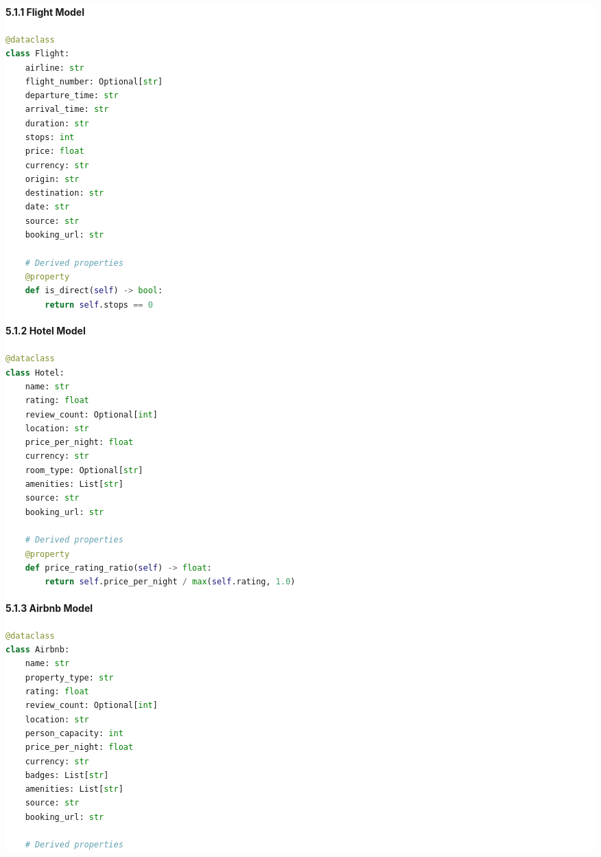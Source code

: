 #### 5.1.1 Flight Model

```python
@dataclass
class Flight:
    airline: str
    flight_number: Optional[str]
    departure_time: str
    arrival_time: str
    duration: str
    stops: int
    price: float
    currency: str
    origin: str
    destination: str
    date: str
    source: str
    booking_url: str
  
    # Derived properties
    @property
    def is_direct(self) -> bool:
        return self.stops == 0
```

#### 5.1.2 Hotel Model

```python
@dataclass
class Hotel:
    name: str
    rating: float
    review_count: Optional[int]
    location: str
    price_per_night: float
    currency: str
    room_type: Optional[str]
    amenities: List[str]
    source: str
    booking_url: str
  
    # Derived properties
    @property
    def price_rating_ratio(self) -> float:
        return self.price_per_night / max(self.rating, 1.0)
```

#### 5.1.3 Airbnb Model

```python
@dataclass
class Airbnb:
    name: str
    property_type: str
    rating: float
    review_count: Optional[int]
    location: str
    person_capacity: int
    price_per_night: float
    currency: str
    badges: List[str]
    amenities: List[str]
    source: str
    booking_url: str
  
    # Derived properties
```